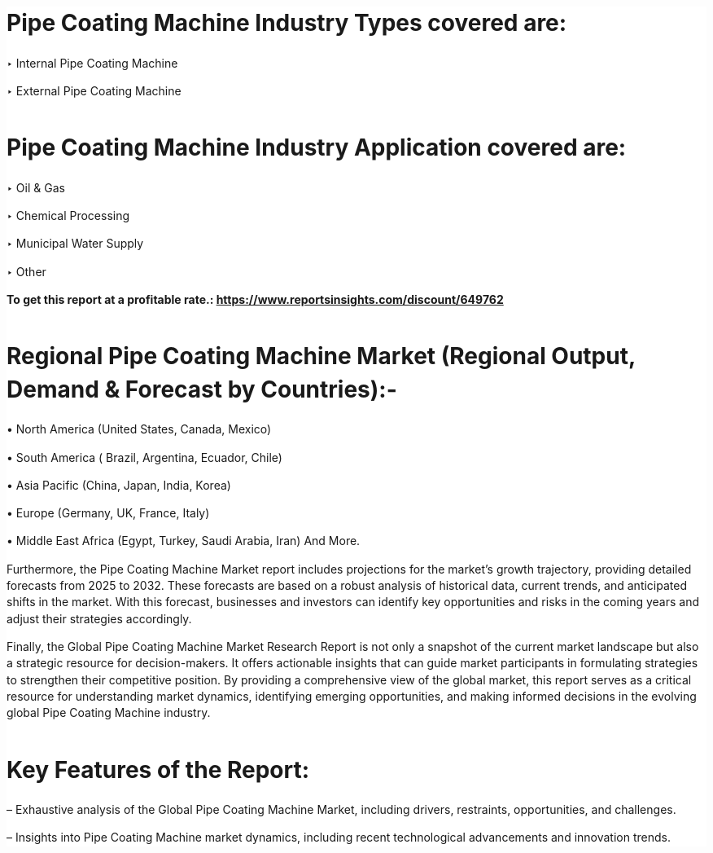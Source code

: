 # <strong>Pipe Coating Machine Industry Types covered are:</strong>

‣ Internal Pipe Coating Machine

‣ External Pipe Coating Machine

# <strong>Pipe Coating Machine Industry Application covered are:</strong>

‣ Oil & Gas

‣ Chemical Processing

‣ Municipal Water Supply

‣ Other

<strong>To get this report at a profitable rate.: <a href=https://www.reportsinsights.com/discount/649762>https://www.reportsinsights.com/discount/649762</a></strong>

# <strong>Regional Pipe Coating Machine Market (Regional Output, Demand &amp; Forecast by Countries):-</strong>

• North America (United States, Canada, Mexico)

• South America ( Brazil, Argentina, Ecuador, Chile)

• Asia Pacific (China, Japan, India, Korea)

• Europe (Germany, UK, France, Italy)

• Middle East Africa (Egypt, Turkey, Saudi Arabia, Iran) And More.

Furthermore, the Pipe Coating Machine Market report includes projections for the market’s growth trajectory, providing detailed forecasts from 2025 to 2032. These forecasts are based on a robust analysis of historical data, current trends, and anticipated shifts in the market. With this forecast, businesses and investors can identify key opportunities and risks in the coming years and adjust their strategies accordingly.

Finally, the Global Pipe Coating Machine Market Research Report is not only a snapshot of the current market landscape but also a strategic resource for decision-makers. It offers actionable insights that can guide market participants in formulating strategies to strengthen their competitive position. By providing a comprehensive view of the global market, this report serves as a critical resource for understanding market dynamics, identifying emerging opportunities, and making informed decisions in the evolving global Pipe Coating Machine industry.

# <strong>Key Features of the Report:</strong>

– Exhaustive analysis of the Global Pipe Coating Machine Market, including drivers, restraints, opportunities, and challenges.

– Insights into Pipe Coating Machine market dynamics, including recent technological advancements and innovation trends.
